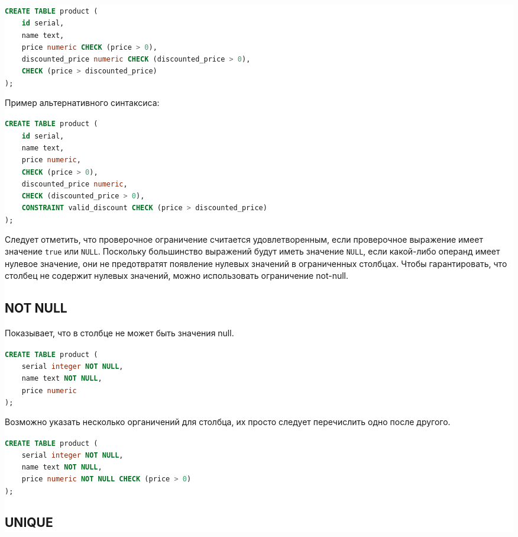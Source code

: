 ```sql
CREATE TABLE product (
    id serial,
    name text,
    price numeric CHECK (price > 0),
    discounted_price numeric CHECK (discounted_price > 0),
    CHECK (price > discounted_price)
);
```

Пример альтернативного синтаксиса:

```sql
CREATE TABLE product (
    id serial,
    name text,
    price numeric,
    CHECK (price > 0),
    discounted_price numeric,
    CHECK (discounted_price > 0),
    CONSTRAINT valid_discount CHECK (price > discounted_price)
);
```

Следует отметить, что проверочное ограничение считается удовлетворенным, если проверочное выражение имеет значение `true` или `NULL`. Поскольку большинство выражений будут иметь значение `NULL`, если какой-либо операнд имеет нулевое значение, они не предотвратят появление нулевых значений в ограниченных столбцах. Чтобы гарантировать, что столбец не содержит нулевых значений, можно использовать ограничение not-null.

## NOT NULL

Показывает, что в столбце не может быть значения null.

```sql
CREATE TABLE product (
    serial integer NOT NULL,
    name text NOT NULL,
    price numeric
);
```

Возможно указать несколько органичений для столбца, их просто следует перечислить одно после другого.

```sql
CREATE TABLE product (
    serial integer NOT NULL,
    name text NOT NULL,
    price numeric NOT NULL CHECK (price > 0)
);
```

## UNIQUE
